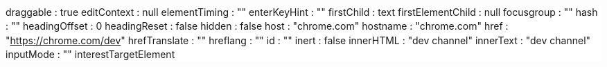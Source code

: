draggable
: 
true
editContext
: 
null
elementTiming
: 
""
enterKeyHint
: 
""
firstChild
: 
text
firstElementChild
: 
null
focusgroup
: 
""
hash
: 
""
headingOffset
: 
0
headingReset
: 
false
hidden
: 
false
host
: 
"chrome.com"
hostname
: 
"chrome.com"
href
: 
"https://chrome.com/dev"
hrefTranslate
: 
""
hreflang
: 
""
id
: 
""
inert
: 
false
innerHTML
: 
"dev channel"
innerText
: 
"dev channel"
inputMode
: 
""
interestTargetElement
